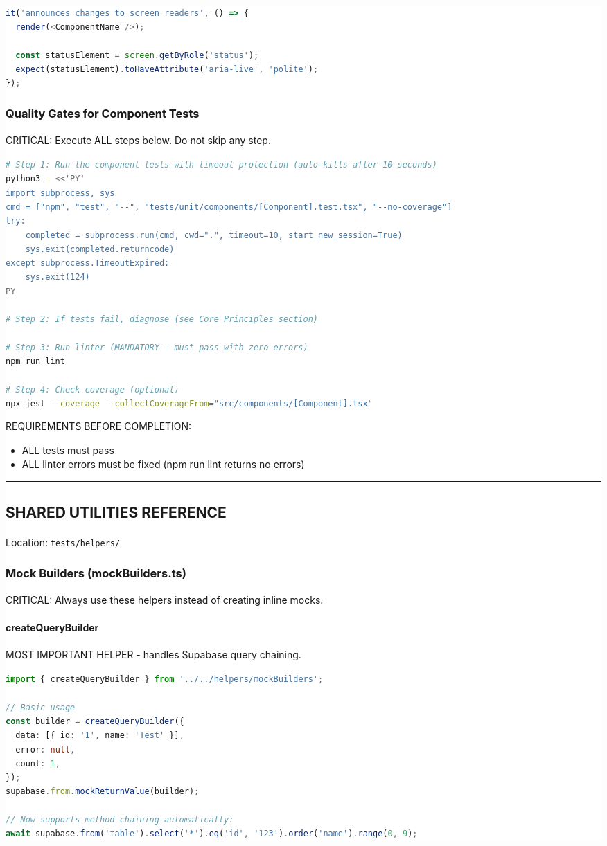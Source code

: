 ```typescript
it('announces changes to screen readers', () => {
  render(<ComponentName />);

  const statusElement = screen.getByRole('status');
  expect(statusElement).toHaveAttribute('aria-live', 'polite');
});
```

### Quality Gates for Component Tests

CRITICAL: Execute ALL steps below. Do not skip any step.

```bash
# Step 1: Run the component tests with timeout protection (auto-kills after 10 seconds)
python3 - <<'PY'
import subprocess, sys
cmd = ["npm", "test", "--", "tests/unit/components/[Component].test.tsx", "--no-coverage"]
try:
    completed = subprocess.run(cmd, cwd=".", timeout=10, start_new_session=True)
    sys.exit(completed.returncode)
except subprocess.TimeoutExpired:
    sys.exit(124)
PY

# Step 2: If tests fail, diagnose (see Core Principles section)

# Step 3: Run linter (MANDATORY - must pass with zero errors)
npm run lint

# Step 4: Check coverage (optional)
npx jest --coverage --collectCoverageFrom="src/components/[Component].tsx"
```

REQUIREMENTS BEFORE COMPLETION:

- ALL tests must pass
- ALL linter errors must be fixed (npm run lint returns no errors)

---

## SHARED UTILITIES REFERENCE

Location: `tests/helpers/`

### Mock Builders (mockBuilders.ts)

CRITICAL: Always use these helpers instead of creating inline mocks.

#### createQueryBuilder

MOST IMPORTANT HELPER - handles Supabase query chaining.

```typescript
import { createQueryBuilder } from '../../helpers/mockBuilders';

// Basic usage
const builder = createQueryBuilder({
  data: [{ id: '1', name: 'Test' }],
  error: null,
  count: 1,
});
supabase.from.mockReturnValue(builder);

// Now supports method chaining automatically:
await supabase.from('table').select('*').eq('id', '123').order('name').range(0, 9);
```
